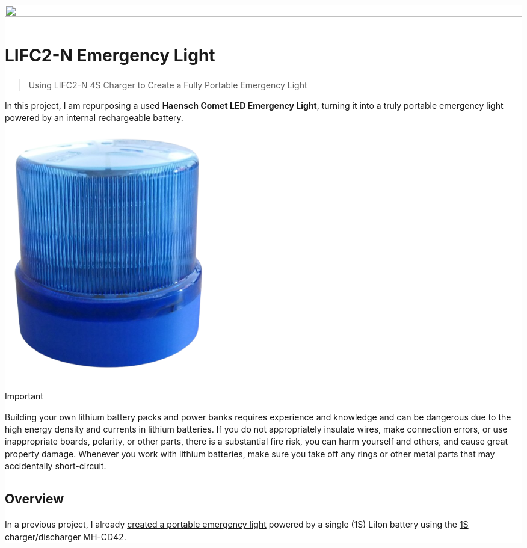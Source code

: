 <img src="/assets/images/charging.png" width="100%" height="100%" />

# LIFC2-N Emergency Light 

> Using LIFC2-N 4S Charger to Create a Fully Portable Emergency Light

In this project, I am repurposing a used **Haensch Comet LED Emergency Light**, turning it into a truly portable emergency light powered by an internal rechargeable battery.


<img src="images/haensch4s_new2_t.webp" width="40%" height="40%" />

> [!IMPORTANT]
> Building your own lithium battery packs and power banks requires experience and knowledge and can be dangerous due to the high energy density and currents in lithium batteries. If you do not appropriately insulate wires, make connection errors, or use inappropriate boards, polarity, or other parts, there is a substantial fire risk, you can harm yourself and others, and cause great property damage. Whenever you work with lithium batteries, make sure you take off any rings or other metal parts that may accidentally short-circuit.


## Overview
In a previous project, I already [created a portable emergency light](https://done.land/components/power/powersupplies/battery/chargers/charge-discharge/ip5306/mh-cd42/portableemergencylight/) powered by a single (1S) LiIon battery using the [1S charger/discharger MH-CD42](https://done.land/components/power/powersupplies/battery/chargers/charge-discharge/ip5306/mh-cd42/). 
